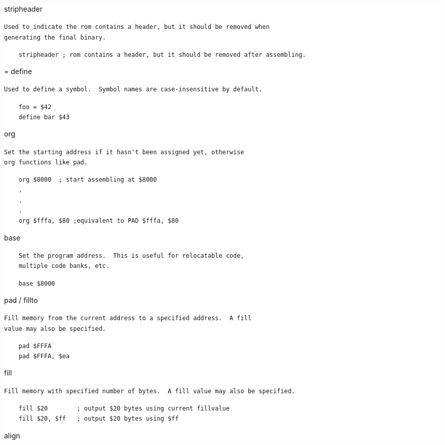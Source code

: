 stripheader

    Used to indicate the rom contains a header, but it should be removed when
    generating the final binary.
    
```
    stripheader ; rom contains a header, but it should be removed after assembling.
```
    
=
define

    Used to define a symbol.  Symbol names are case-insensitive by default.
    
```
    foo = $42
    define bar $43
```
    
org
    
    Set the starting address if it hasn't been assigned yet, otherwise
    org functions like pad.
    
```
    org $8000  ; start assembling at $8000
    .
    .
    .
    org $fffa, $80 ;equivalent to PAD $fffa, $80
```

base

        Set the program address.  This is useful for relocatable code,
        multiple code banks, etc.
    
```
    base $8000
```

pad / fillto
    
    Fill memory from the current address to a specified address.  A fill
    value may also be specified.
    
```
    pad $FFFA
    pad $FFFA, $ea
```

fill
    
    Fill memory with specified number of bytes.  A fill value may also be specified.
    
```
    fill $20        ; output $20 bytes using current fillvalue
    fill $20, $ff   ; output $20 bytes using $ff
```

align
    